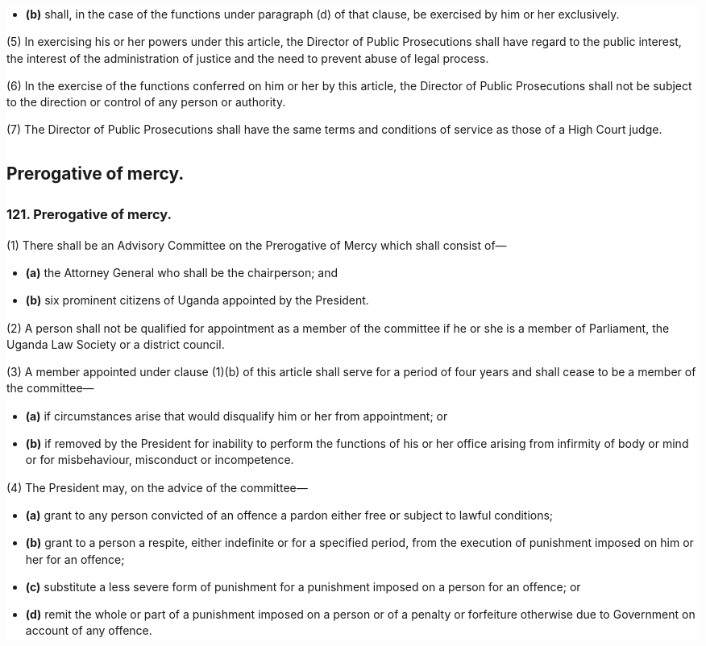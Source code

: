 - **(b)** shall, in the case of the functions under paragraph (d) of that
clause, be exercised by him or her exclusively.

(5) In exercising his or her powers under this article, the Director of
Public Prosecutions shall have regard to the public interest, the interest of the
administration of justice and the need to prevent abuse of legal process.

(6) In the exercise of the functions conferred on him or her by this
article, the Director of Public Prosecutions shall not be subject to the
direction or control of any person or authority.

(7) The Director of Public Prosecutions shall have the same terms and
conditions of service as those of a High Court judge.


## Prerogative of mercy.


### 121. Prerogative of mercy.

(1) There shall be an Advisory Committee on the Prerogative of
Mercy which shall consist of—  

- **(a)** the Attorney General who shall be the chairperson; and  

- **(b)** six prominent citizens of Uganda appointed by the President.

(2) A person shall not be qualified for appointment as a member of
the committee if he or she is a member of Parliament, the Uganda Law
Society or a district council.


(3) A member appointed under clause (1)(b) of this article shall serve for a period of four years and shall cease to be a member of the committee—

- **(a)** if circumstances arise that would disqualify him or her from
appointment; or

- **(b)** if removed by the President for inability to perform the functions
of his or her office arising from infirmity of body or mind or for
misbehaviour, misconduct or incompetence.


(4) The President may, on the advice of the committee—

- **(a)** grant to any person convicted of an offence a pardon either free
or subject to lawful conditions;  

- **(b)** grant to a person a respite, either indefinite or for a specified
period, from the execution of punishment imposed on him or her
for an offence;  

- **(c)** substitute a less severe form of punishment for a punishment
imposed on a person for an offence; or  

- **(d)** remit the whole or part of a punishment imposed on a person or
of a penalty or forfeiture otherwise due to Government on
account of any offence.

